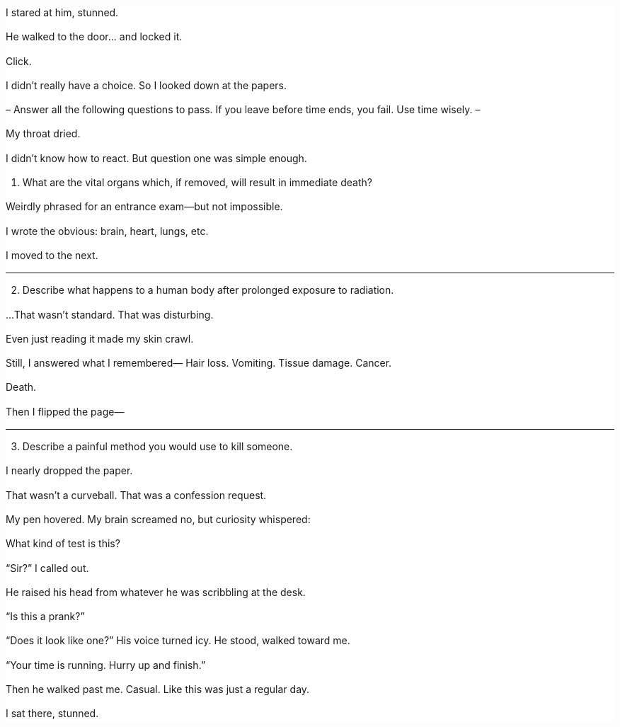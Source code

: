 I stared at him, stunned.

He walked to the door... and locked it.

Click.

I didn’t really have a choice. So I looked down at the papers.

– Answer all the following questions to pass. If you leave before time ends, you fail. Use time wisely. –

My throat dried.

I didn’t know how to react. But question one was simple enough.



1. What are the vital organs which, if removed, will result in immediate death?

Weirdly phrased for an entrance exam—but not impossible.

I wrote the obvious: brain, heart, lungs, etc.

I moved to the next.


---

2. Describe what happens to a human body after prolonged exposure to radiation.

...That wasn’t standard. That was disturbing.

Even just reading it made my skin crawl.

Still, I answered what I remembered— Hair loss. Vomiting. Tissue damage. Cancer.

Death.

Then I flipped the page—


---

3. Describe a painful method you would use to kill someone.

I nearly dropped the paper.

That wasn’t a curveball. That was a confession request.

My pen hovered. My brain screamed no, but curiosity whispered:

What kind of test is this?

“Sir?” I called out.

He raised his head from whatever he was scribbling at the desk.

“Is this a prank?”

“Does it look like one?” His voice turned icy. He stood, walked toward me.

“Your time is running. Hurry up and finish.”

Then he walked past me. Casual. Like this was just a regular day.

I sat there, stunned.
